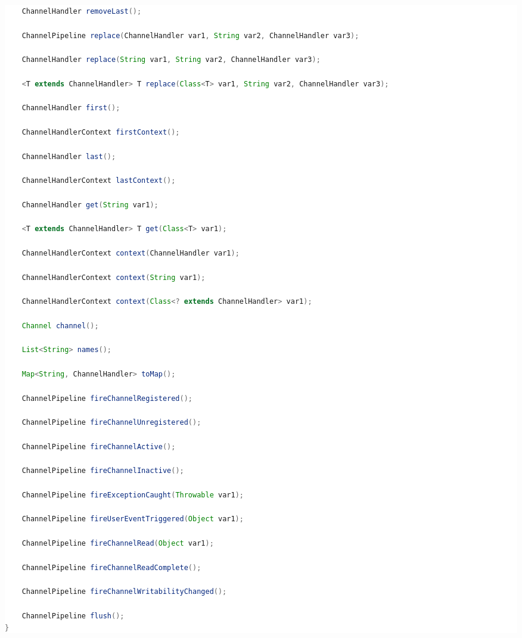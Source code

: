 ```java
    ChannelHandler removeLast();

    ChannelPipeline replace(ChannelHandler var1, String var2, ChannelHandler var3);

    ChannelHandler replace(String var1, String var2, ChannelHandler var3);

    <T extends ChannelHandler> T replace(Class<T> var1, String var2, ChannelHandler var3);

    ChannelHandler first();

    ChannelHandlerContext firstContext();

    ChannelHandler last();

    ChannelHandlerContext lastContext();

    ChannelHandler get(String var1);

    <T extends ChannelHandler> T get(Class<T> var1);

    ChannelHandlerContext context(ChannelHandler var1);

    ChannelHandlerContext context(String var1);

    ChannelHandlerContext context(Class<? extends ChannelHandler> var1);

    Channel channel();

    List<String> names();

    Map<String, ChannelHandler> toMap();

    ChannelPipeline fireChannelRegistered();

    ChannelPipeline fireChannelUnregistered();

    ChannelPipeline fireChannelActive();

    ChannelPipeline fireChannelInactive();

    ChannelPipeline fireExceptionCaught(Throwable var1);

    ChannelPipeline fireUserEventTriggered(Object var1);

    ChannelPipeline fireChannelRead(Object var1);

    ChannelPipeline fireChannelReadComplete();

    ChannelPipeline fireChannelWritabilityChanged();

    ChannelPipeline flush();
}
```

